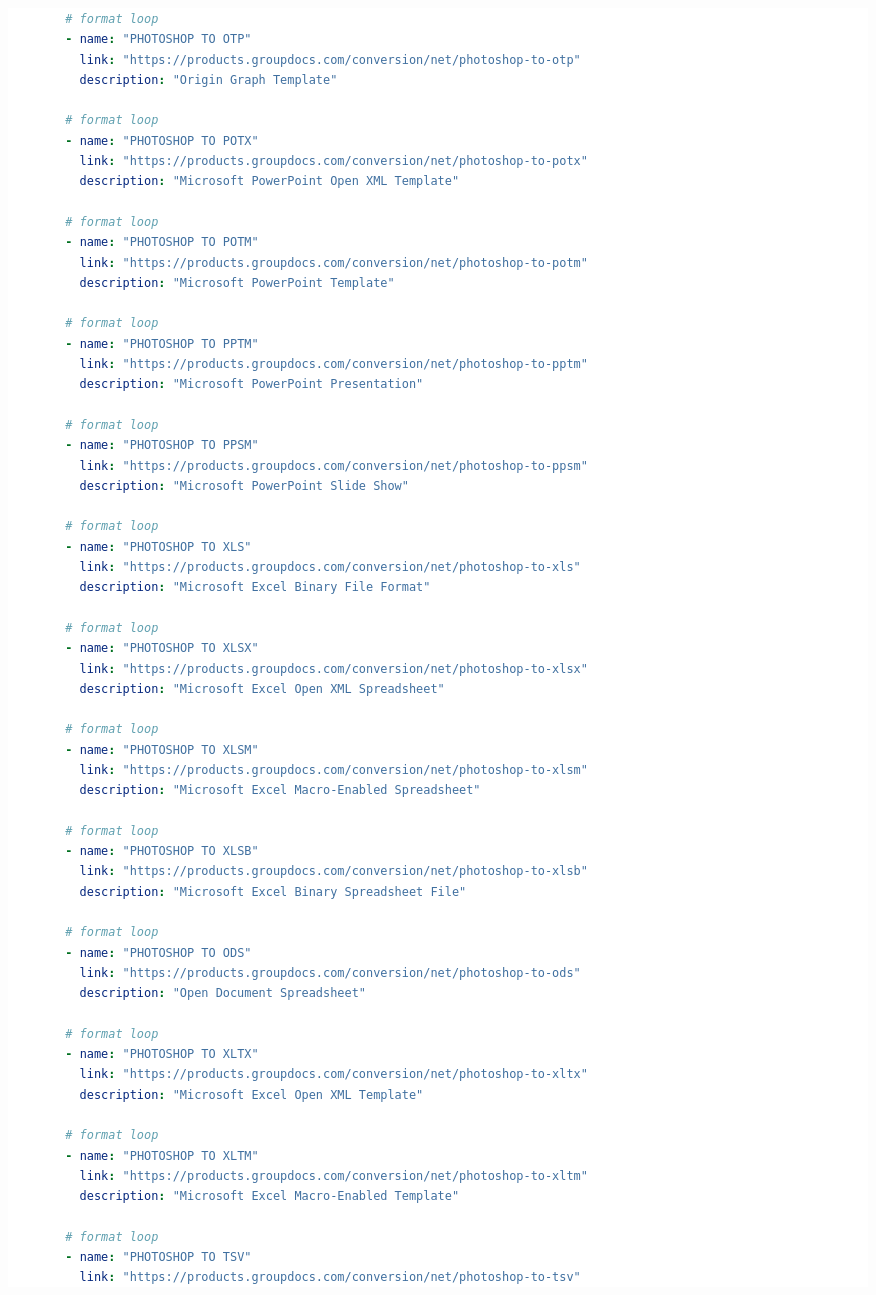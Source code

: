 ```yaml
        # format loop
        - name: "PHOTOSHOP TO OTP"
          link: "https://products.groupdocs.com/conversion/net/photoshop-to-otp"
          description: "Origin Graph Template"

        # format loop
        - name: "PHOTOSHOP TO POTX"
          link: "https://products.groupdocs.com/conversion/net/photoshop-to-potx"
          description: "Microsoft PowerPoint Open XML Template"

        # format loop
        - name: "PHOTOSHOP TO POTM"
          link: "https://products.groupdocs.com/conversion/net/photoshop-to-potm"
          description: "Microsoft PowerPoint Template"

        # format loop
        - name: "PHOTOSHOP TO PPTM"
          link: "https://products.groupdocs.com/conversion/net/photoshop-to-pptm"
          description: "Microsoft PowerPoint Presentation"

        # format loop
        - name: "PHOTOSHOP TO PPSM"
          link: "https://products.groupdocs.com/conversion/net/photoshop-to-ppsm"
          description: "Microsoft PowerPoint Slide Show"

        # format loop
        - name: "PHOTOSHOP TO XLS"
          link: "https://products.groupdocs.com/conversion/net/photoshop-to-xls"
          description: "Microsoft Excel Binary File Format"

        # format loop
        - name: "PHOTOSHOP TO XLSX"
          link: "https://products.groupdocs.com/conversion/net/photoshop-to-xlsx"
          description: "Microsoft Excel Open XML Spreadsheet"

        # format loop
        - name: "PHOTOSHOP TO XLSM"
          link: "https://products.groupdocs.com/conversion/net/photoshop-to-xlsm"
          description: "Microsoft Excel Macro-Enabled Spreadsheet"

        # format loop
        - name: "PHOTOSHOP TO XLSB"
          link: "https://products.groupdocs.com/conversion/net/photoshop-to-xlsb"
          description: "Microsoft Excel Binary Spreadsheet File"

        # format loop
        - name: "PHOTOSHOP TO ODS"
          link: "https://products.groupdocs.com/conversion/net/photoshop-to-ods"
          description: "Open Document Spreadsheet"

        # format loop
        - name: "PHOTOSHOP TO XLTX"
          link: "https://products.groupdocs.com/conversion/net/photoshop-to-xltx"
          description: "Microsoft Excel Open XML Template"

        # format loop
        - name: "PHOTOSHOP TO XLTM"
          link: "https://products.groupdocs.com/conversion/net/photoshop-to-xltm"
          description: "Microsoft Excel Macro-Enabled Template"

        # format loop
        - name: "PHOTOSHOP TO TSV"
          link: "https://products.groupdocs.com/conversion/net/photoshop-to-tsv"
```